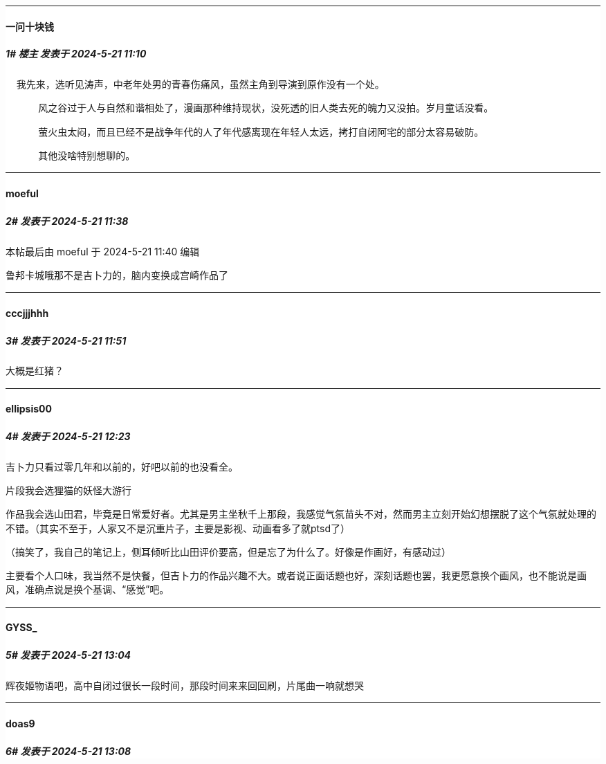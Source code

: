 ﻿
*****

####  一问十块钱  
##### 1#       楼主       发表于 2024-5-21 11:10

    我先来，选听见涛声，中老年处男的青春伤痛风，虽然主角到导演到原作没有一个处。

            风之谷过于人与自然和谐相处了，漫画那种维持现状，没死透的旧人类去死的魄力又没拍。岁月童话没看。

            萤火虫太闷，而且已经不是战争年代的人了年代感离现在年轻人太远，拷打自闭阿宅的部分太容易破防。

            其他没啥特别想聊的。

*****

####  moeful  
##### 2#       发表于 2024-5-21 11:38

 本帖最后由 moeful 于 2024-5-21 11:40 编辑 

鲁邦卡城哦那不是吉卜力的，脑内变换成宫崎作品了

*****

####  cccjjjhhh  
##### 3#       发表于 2024-5-21 11:51

大概是红猪？

*****

####  ellipsis00  
##### 4#       发表于 2024-5-21 12:23

吉卜力只看过零几年和以前的，好吧以前的也没看全。

片段我会选狸猫的妖怪大游行

作品我会选山田君，毕竟是日常爱好者。尤其是男主坐秋千上那段，我感觉气氛苗头不对，然而男主立刻开始幻想摆脱了这个气氛就处理的不错。（其实不至于，人家又不是沉重片子，主要是影视、动画看多了就ptsd了）

（搞笑了，我自己的笔记上，侧耳倾听比山田评价要高，但是忘了为什么了。好像是作画好，有感动过）

主要看个人口味，我当然不是快餐，但吉卜力的作品兴趣不大。或者说正面话题也好，深刻话题也罢，我更愿意换个画风，也不能说是画风，准确点说是换个基调、“感觉”吧。

*****

####  GYSS_  
##### 5#       发表于 2024-5-21 13:04

辉夜姬物语吧，高中自闭过很长一段时间，那段时间来来回回刷，片尾曲一响就想哭

*****

####  doas9  
##### 6#       发表于 2024-5-21 13:08
